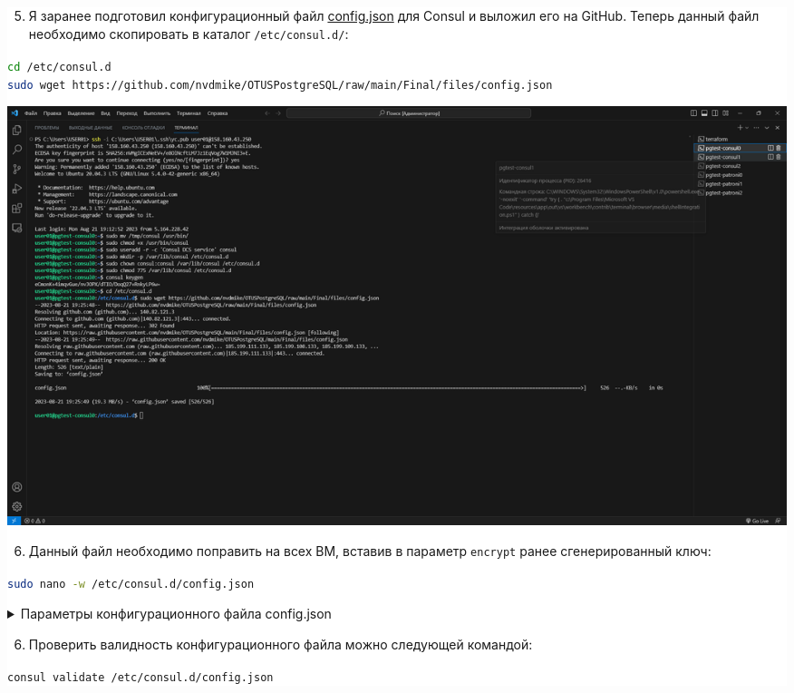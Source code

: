 5. Я заранее подготовил конфигурационный файл [config.json](https://github.com/nvdmike/OTUSPostgreSQL/blob/main/Final/files/config.json "config.json") для Consul и выложил его на GitHub. Теперь данный файл необходимо скопировать в каталог `/etc/consul.d/`:

```bash
cd /etc/consul.d
sudo wget https://github.com/nvdmike/OTUSPostgreSQL/raw/main/Final/files/config.json
```

![рис.6](images/06.png)

6. Данный файл необходимо поправить на всех ВМ, вставив в параметр `encrypt` ранее сгенерированный ключ:

```bash
sudo nano -w /etc/consul.d/config.json
```

<details><summary>Параметры конфигурационного файла config.json</summary></details>

6. Проверить валидность конфигурационного файла можно следующей командой:

```bash
consul validate /etc/consul.d/config.json
```
